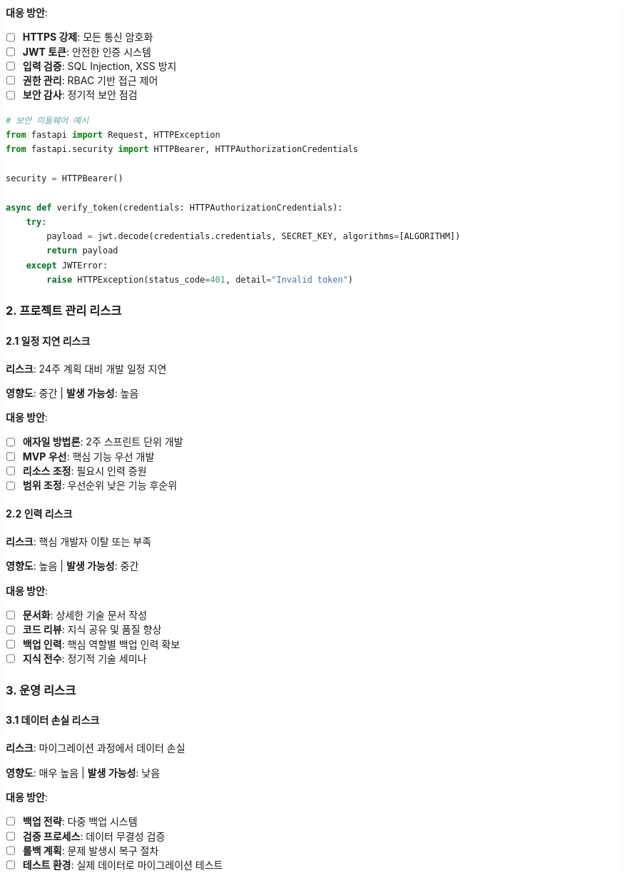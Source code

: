 **대응 방안**:
- [ ] **HTTPS 강제**: 모든 통신 암호화
- [ ] **JWT 토큰**: 안전한 인증 시스템
- [ ] **입력 검증**: SQL Injection, XSS 방지
- [ ] **권한 관리**: RBAC 기반 접근 제어
- [ ] **보안 감사**: 정기적 보안 점검

```python
# 보안 미들웨어 예시
from fastapi import Request, HTTPException
from fastapi.security import HTTPBearer, HTTPAuthorizationCredentials

security = HTTPBearer()

async def verify_token(credentials: HTTPAuthorizationCredentials):
    try:
        payload = jwt.decode(credentials.credentials, SECRET_KEY, algorithms=[ALGORITHM])
        return payload
    except JWTError:
        raise HTTPException(status_code=401, detail="Invalid token")
```

### 2. 프로젝트 관리 리스크

#### 2.1 일정 지연 리스크
**리스크**: 24주 계획 대비 개발 일정 지연

**영향도**: 중간 | **발생 가능성**: 높음

**대응 방안**:
- [ ] **애자일 방법론**: 2주 스프린트 단위 개발
- [ ] **MVP 우선**: 핵심 기능 우선 개발
- [ ] **리소스 조정**: 필요시 인력 증원
- [ ] **범위 조정**: 우선순위 낮은 기능 후순위

#### 2.2 인력 리스크
**리스크**: 핵심 개발자 이탈 또는 부족

**영향도**: 높음 | **발생 가능성**: 중간

**대응 방안**:
- [ ] **문서화**: 상세한 기술 문서 작성
- [ ] **코드 리뷰**: 지식 공유 및 품질 향상
- [ ] **백업 인력**: 핵심 역할별 백업 인력 확보
- [ ] **지식 전수**: 정기적 기술 세미나

### 3. 운영 리스크

#### 3.1 데이터 손실 리스크
**리스크**: 마이그레이션 과정에서 데이터 손실

**영향도**: 매우 높음 | **발생 가능성**: 낮음

**대응 방안**:
- [ ] **백업 전략**: 다중 백업 시스템
- [ ] **검증 프로세스**: 데이터 무결성 검증
- [ ] **롤백 계획**: 문제 발생시 복구 절차
- [ ] **테스트 환경**: 실제 데이터로 마이그레이션 테스트
